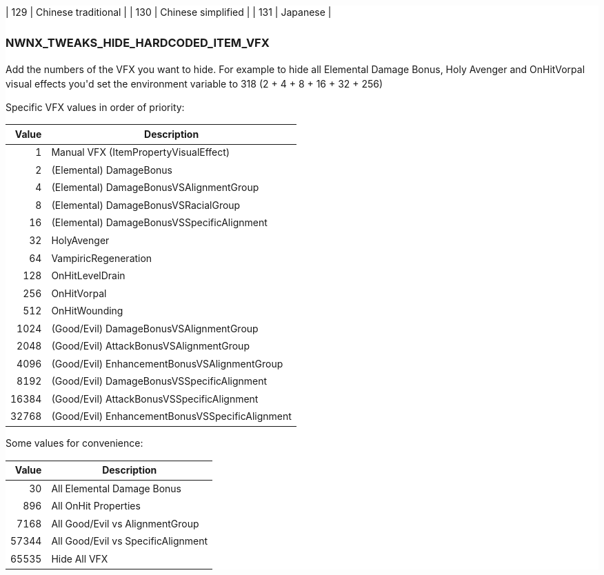 | 129 | Chinese traditional |
| 130 | Chinese simplified |
| 131 | Japanese |

### NWNX_TWEAKS_HIDE_HARDCODED_ITEM_VFX

Add the numbers of the VFX you want to hide. For example to hide all Elemental Damage Bonus, Holy Avenger and OnHitVorpal visual effects you'd set the environment variable to 318 (2 + 4 + 8 + 16 + 32 + 256) 

Specific VFX values in order of priority:

| Value | Description |
|---:|----|
| 1 | Manual VFX (ItemPropertyVisualEffect) |
| 2 | (Elemental) DamageBonus |
| 4 | (Elemental) DamageBonusVSAlignmentGroup |
| 8 | (Elemental) DamageBonusVSRacialGroup |
| 16 | (Elemental) DamageBonusVSSpecificAlignment |
| 32 | HolyAvenger |
| 64 | VampiricRegeneration |
| 128 | OnHitLevelDrain |
| 256 | OnHitVorpal |
| 512 | OnHitWounding |
| 1024 | (Good/Evil) DamageBonusVSAlignmentGroup |
| 2048 | (Good/Evil) AttackBonusVSAlignmentGroup |
| 4096 | (Good/Evil) EnhancementBonusVSAlignmentGroup |
| 8192 | (Good/Evil) DamageBonusVSSpecificAlignment |
| 16384 | (Good/Evil) AttackBonusVSSpecificAlignment |
| 32768 | (Good/Evil) EnhancementBonusVSSpecificAlignment |

Some values for convenience:

| Value | Description |
|---:|----|
| 30 | All Elemental Damage Bonus |
| 896 | All OnHit Properties |
| 7168 | All Good/Evil vs AlignmentGroup |
| 57344 | All Good/Evil vs SpecificAlignment |
| 65535 | Hide All VFX |
